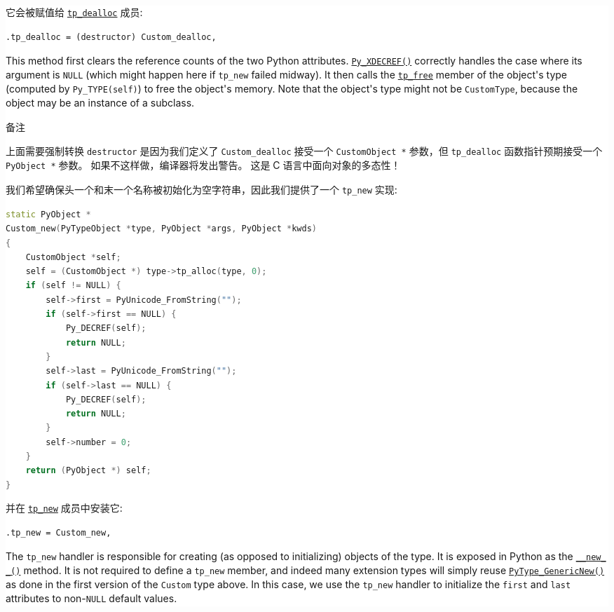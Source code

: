它会被赋值给 [`tp_dealloc`](../c-api/typeobj.md#c.PyTypeObject.tp_dealloc "PyTypeObject.tp_dealloc") 成员:

    
    
~~~
.tp_dealloc = (destructor) Custom_dealloc,
~~~

This method first clears the reference counts of the two Python attributes. [`Py_XDECREF()`](../c-api/refcounting.md#c.Py_XDECREF "Py_XDECREF") correctly handles the case where its argument is `NULL` (which might happen here if `tp_new` failed midway). It then calls the [`tp_free`](../c-api/typeobj.md#c.PyTypeObject.tp_free "PyTypeObject.tp_free") member of the object's type (computed by `Py_TYPE(self)`) to free the object's memory. Note that the object's type might not be `CustomType`, because the object may be an instance of a subclass.

备注

上面需要强制转换 `destructor` 是因为我们定义了 `Custom_dealloc` 接受一个 `CustomObject *` 参数，但 `tp_dealloc` 函数指针预期接受一个 `PyObject *` 参数。 如果不这样做，编译器将发出警告。 这是 C 语言中面向对象的多态性！

我们希望确保头一个和末一个名称被初始化为空字符串，因此我们提供了一个 `tp_new` 实现:

    
    
~~~cpp
static PyObject *
Custom_new(PyTypeObject *type, PyObject *args, PyObject *kwds)
{
    CustomObject *self;
    self = (CustomObject *) type->tp_alloc(type, 0);
    if (self != NULL) {
        self->first = PyUnicode_FromString("");
        if (self->first == NULL) {
            Py_DECREF(self);
            return NULL;
        }
        self->last = PyUnicode_FromString("");
        if (self->last == NULL) {
            Py_DECREF(self);
            return NULL;
        }
        self->number = 0;
    }
    return (PyObject *) self;
}
~~~

并在 [`tp_new`](../c-api/typeobj.md#c.PyTypeObject.tp_new "PyTypeObject.tp_new") 成员中安装它:

    
    
~~~
.tp_new = Custom_new,
~~~

The `tp_new` handler is responsible for creating (as opposed to initializing) objects of the type. It is exposed in Python as the [`__new__()`](../reference/datamodel.md#object.__new__ "object.__new__") method. It is not required to define a `tp_new` member, and indeed many extension types will simply reuse [`PyType_GenericNew()`](../c-api/type.md#c.PyType_GenericNew "PyType_GenericNew") as done in the first version of the `Custom` type above. In this case, we use the `tp_new` handler to initialize the `first` and `last` attributes to non-`NULL` default values.
